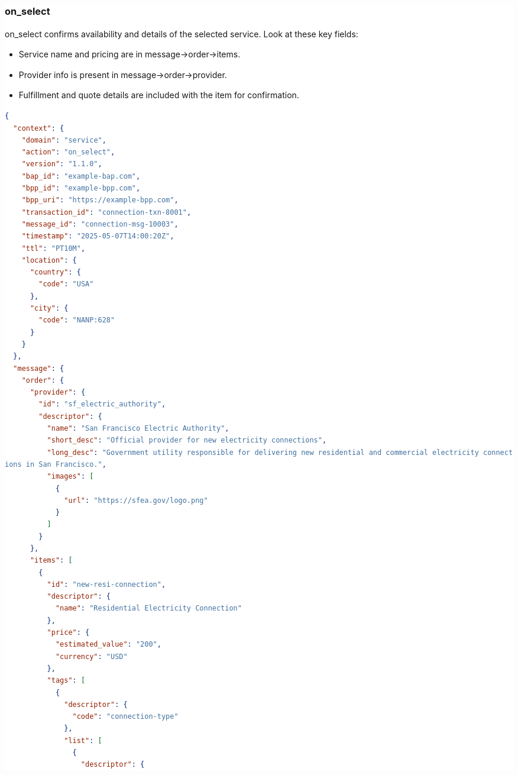 ### on\_select
on_select confirms availability and details of the selected service. Look at these key fields:

- Service name and pricing are in message->order->items.

- Provider info is present in message->order->provider.

- Fulfillment and quote details are included with the item for confirmation.
```json
{
  "context": {
    "domain": "service",
    "action": "on_select",
    "version": "1.1.0",
    "bap_id": "example-bap.com",
    "bpp_id": "example-bpp.com",
    "bpp_uri": "https://example-bpp.com",
    "transaction_id": "connection-txn-8001",
    "message_id": "connection-msg-10003",
    "timestamp": "2025-05-07T14:00:20Z",
    "ttl": "PT10M",
    "location": {
      "country": {
        "code": "USA"
      },
      "city": {
        "code": "NANP:628"
      }
    }
  },
  "message": {
    "order": {
      "provider": {
        "id": "sf_electric_authority",
        "descriptor": {
          "name": "San Francisco Electric Authority",
          "short_desc": "Official provider for new electricity connections",
          "long_desc": "Government utility responsible for delivering new residential and commercial electricity connections in San Francisco.",
          "images": [
            {
              "url": "https://sfea.gov/logo.png"
            }
          ]
        }
      },
      "items": [
        {
          "id": "new-resi-connection",
          "descriptor": {
            "name": "Residential Electricity Connection"
          },
          "price": {
            "estimated_value": "200",
            "currency": "USD"
          },
          "tags": [
            {
              "descriptor": {
                "code": "connection-type"
              },
              "list": [
                {
                  "descriptor": {
```